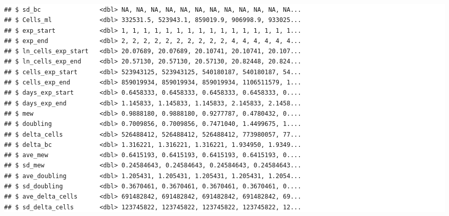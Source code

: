     ## $ sd_bc                <dbl> NA, NA, NA, NA, NA, NA, NA, NA, NA, NA, NA, NA...
    ## $ Cells_ml             <dbl> 332531.5, 523943.1, 859019.9, 906998.9, 933025...
    ## $ exp_start            <dbl> 1, 1, 1, 1, 1, 1, 1, 1, 1, 1, 1, 1, 1, 1, 1, 1...
    ## $ exp_end              <dbl> 2, 2, 2, 2, 2, 2, 2, 2, 2, 2, 4, 4, 4, 4, 4, 4...
    ## $ ln_cells_exp_start   <dbl> 20.07689, 20.07689, 20.10741, 20.10741, 20.107...
    ## $ ln_cells_exp_end     <dbl> 20.57130, 20.57130, 20.57130, 20.82448, 20.824...
    ## $ cells_exp_start      <dbl> 523943125, 523943125, 540180187, 540180187, 54...
    ## $ cells_exp_end        <dbl> 859019934, 859019934, 859019934, 1106511579, 1...
    ## $ days_exp_start       <dbl> 0.6458333, 0.6458333, 0.6458333, 0.6458333, 0....
    ## $ days_exp_end         <dbl> 1.145833, 1.145833, 1.145833, 2.145833, 2.1458...
    ## $ mew                  <dbl> 0.9888180, 0.9888180, 0.9277787, 0.4780432, 0....
    ## $ doubling             <dbl> 0.7009856, 0.7009856, 0.7471040, 1.4499675, 1....
    ## $ delta_cells          <dbl> 526488412, 526488412, 526488412, 773980057, 77...
    ## $ delta_bc             <dbl> 1.316221, 1.316221, 1.316221, 1.934950, 1.9349...
    ## $ ave_mew              <dbl> 0.6415193, 0.6415193, 0.6415193, 0.6415193, 0....
    ## $ sd_mew               <dbl> 0.24584643, 0.24584643, 0.24584643, 0.24584643...
    ## $ ave_doubling         <dbl> 1.205431, 1.205431, 1.205431, 1.205431, 1.2054...
    ## $ sd_doubling          <dbl> 0.3670461, 0.3670461, 0.3670461, 0.3670461, 0....
    ## $ ave_delta_cells      <dbl> 691482842, 691482842, 691482842, 691482842, 69...
    ## $ sd_delta_cells       <dbl> 123745822, 123745822, 123745822, 123745822, 12...
